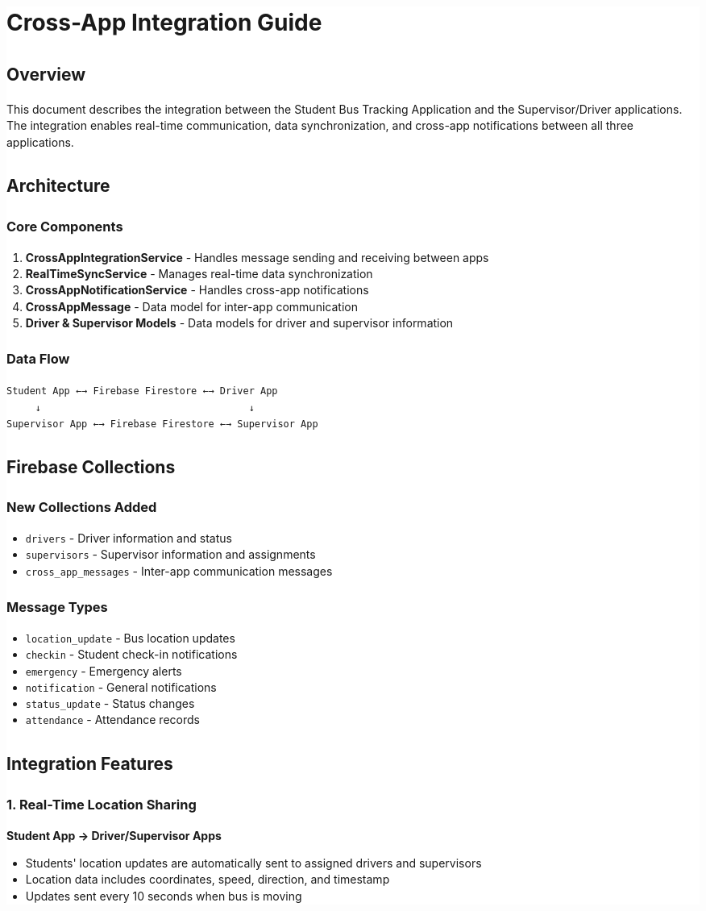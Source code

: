 # Cross-App Integration Guide

## Overview

This document describes the integration between the Student Bus Tracking Application and the Supervisor/Driver applications. The integration enables real-time communication, data synchronization, and cross-app notifications between all three applications.

## Architecture

### Core Components

1. **CrossAppIntegrationService** - Handles message sending and receiving between apps
2. **RealTimeSyncService** - Manages real-time data synchronization
3. **CrossAppNotificationService** - Handles cross-app notifications
4. **CrossAppMessage** - Data model for inter-app communication
5. **Driver & Supervisor Models** - Data models for driver and supervisor information

### Data Flow

```
Student App ←→ Firebase Firestore ←→ Driver App
     ↓                                    ↓
Supervisor App ←→ Firebase Firestore ←→ Supervisor App
```

## Firebase Collections

### New Collections Added

- `drivers` - Driver information and status
- `supervisors` - Supervisor information and assignments
- `cross_app_messages` - Inter-app communication messages

### Message Types

- `location_update` - Bus location updates
- `checkin` - Student check-in notifications
- `emergency` - Emergency alerts
- `notification` - General notifications
- `status_update` - Status changes
- `attendance` - Attendance records

## Integration Features

### 1. Real-Time Location Sharing

**Student App → Driver/Supervisor Apps**
- Students' location updates are automatically sent to assigned drivers and supervisors
- Location data includes coordinates, speed, direction, and timestamp
- Updates sent every 10 seconds when bus is moving
